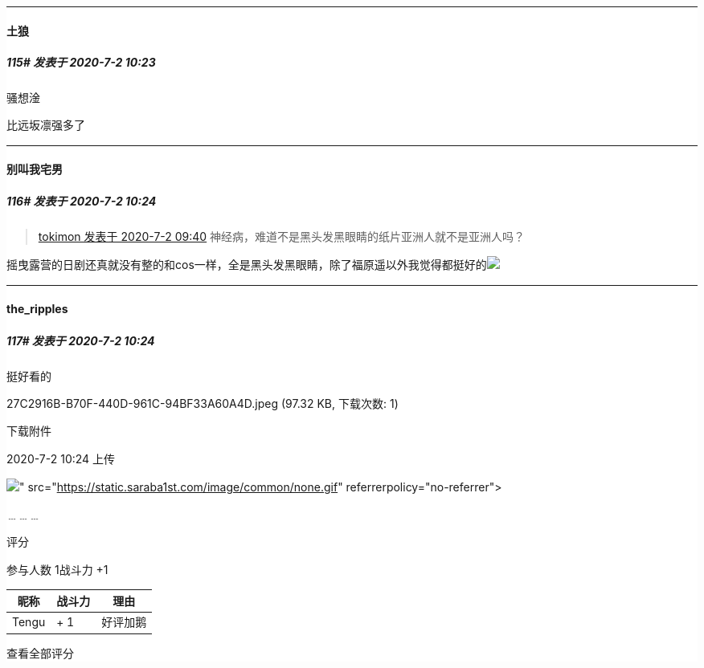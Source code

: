 
-----

####  土狼  
##### 115#       发表于 2020-7-2 10:23


骚想淦


比远坂凛强多了


-----

####  别叫我宅男  
##### 116#       发表于 2020-7-2 10:24


<blockquote><a href="httphttps://bbs.saraba1st.com/2b/forum.php?mod=redirect&amp;goto=findpost&amp;pid=48032239&amp;ptid=1945198" target="_blank">tokimon 发表于 2020-7-2 09:40</a>
 神经病，难道不是黑头发黑眼睛的纸片亚洲人就不是亚洲人吗？</blockquote>
摇曳露营的日剧还真就没有整的和cos一样，全是黑头发黑眼睛，除了福原遥以外我觉得都挺好的<img src="https://static.saraba1st.com/image/smiley/face2017/066.png" referrerpolicy="no-referrer">


-----

####  the_ripples  
##### 117#       发表于 2020-7-2 10:24


挺好看的


27C2916B-B70F-440D-961C-94BF33A60A4D.jpeg
(97.32 KB, 下载次数: 1)


下载附件


2020-7-2 10:24 上传


<img src="https://img.saraba1st.com/forum/202007/02/102404a5wv5x1e7ye8y1em.jpeg" referrerpolicy="no-referrer">" src="https://static.saraba1st.com/image/common/none.gif" referrerpolicy="no-referrer">


﹍﹍﹍

评分


 参与人数 1战斗力 +1

|昵称|战斗力|理由|
|----|---|---|
| Tengu| + 1|好评加鹅|


查看全部评分
